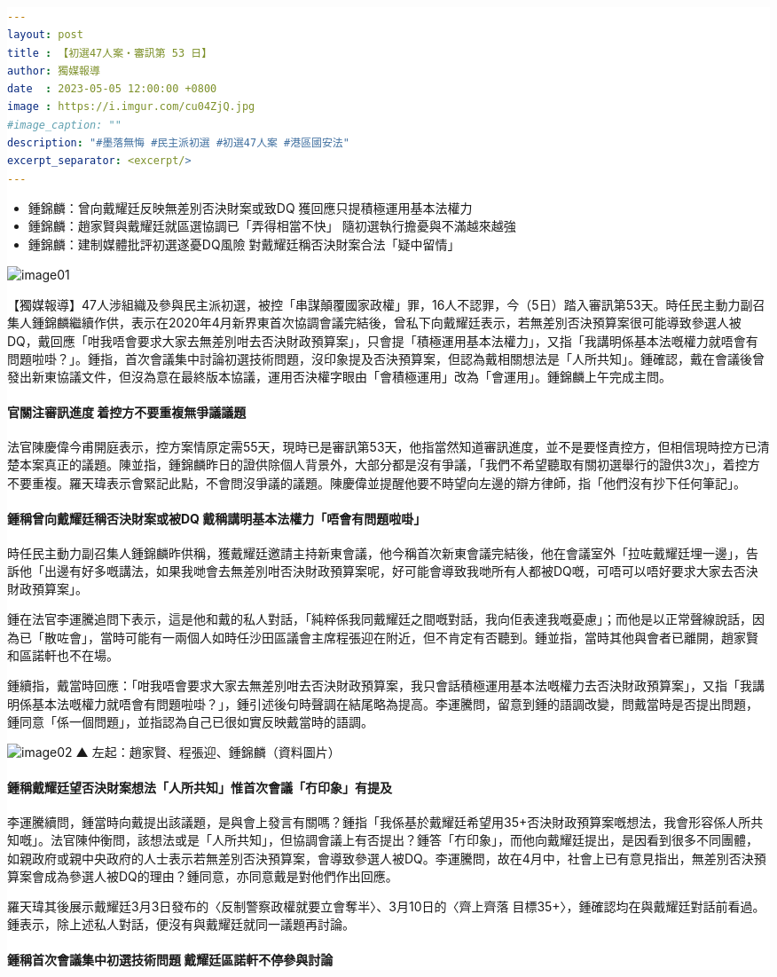 ```yaml
---
layout: post
title : 【初選47人案・審訊第 53 日】
author: 獨媒報導
date  : 2023-05-05 12:00:00 +0800
image : https://i.imgur.com/cu04ZjQ.jpg
#image_caption: ""
description: "#墨落無悔 #民主派初選 #初選47人案 #港區國安法"
excerpt_separator: <excerpt/>
---
```


- 鍾錦麟：曾向戴耀廷反映無差別否決財案或致DQ 獲回應只提積極運用基本法權力
- 鍾錦麟：趙家賢與戴耀廷就區選協調已「弄得相當不快」 隨初選執行擔憂與不滿越來越強
- 鍾錦麟：建制媒體批評初選遂憂DQ風險 對戴耀廷稱否決財案合法「疑中留情」

<excerpt/>

![image01](https://i.imgur.com/teWR66Q.png)

【獨媒報導】47人涉組織及參與民主派初選，被控「串謀顛覆國家政權」罪，16人不認罪，今（5日）踏入審訊第53天。時任民主動力副召集人鍾錦麟繼續作供，表示在2020年4月新界東首次協調會議完結後，曾私下向戴耀廷表示，若無差別否決預算案很可能導致參選人被DQ，戴回應「咁我唔會要求大家去無差別咁去否決財政預算案」，只會提「積極運用基本法權力」，又指「我講明係基本法嘅權力就唔會有問題啦啩？」。鍾指，首次會議集中討論初選技術問題，沒印象提及否決預算案，但認為戴相關想法是「人所共知」。鍾確認，戴在會議後曾發出新東協議文件，但沒為意在最終版本協議，運用否決權字眼由「會積極運用」改為「會運用」。鍾錦麟上午完成主問。

#### 官關注審訊進度 着控方不要重複無爭議議題

法官陳慶偉今甫開庭表示，控方案情原定需55天，現時已是審訊第53天，他指當然知道審訊進度，並不是要怪責控方，但相信現時控方已清楚本案真正的議題。陳並指，鍾錦麟昨日的證供除個人背景外，大部分都是沒有爭議，「我們不希望聽取有關初選舉行的證供3次」，着控方不要重複。羅天瑋表示會緊記此點，不會問沒爭議的議題。陳慶偉並提醒他要不時望向左邊的辯方律師，指「他們沒有抄下任何筆記」。

#### 鍾稱曾向戴耀廷稱否決財案或被DQ 戴稱講明基本法權力「唔會有問題啦啩」

時任民主動力副召集人鍾錦麟昨供稱，獲戴耀廷邀請主持新東會議，他今稱首次新東會議完結後，他在會議室外「拉咗戴耀廷埋一邊」，告訴他「出邊有好多嘅講法，如果我哋會去無差別咁否決財政預算案呢，好可能會導致我哋所有人都被DQ嘅，可唔可以唔好要求大家去否決財政預算案」。

鍾在法官李運騰追問下表示，這是他和戴的私人對話，「純粹係我同戴耀廷之間嘅對話，我向佢表達我嘅憂慮」；而他是以正常聲線說話，因為已「散咗會」，當時可能有一兩個人如時任沙田區議會主席程張迎在附近，但不肯定有否聽到。鍾並指，當時其他與會者已離開，趙家賢和區諾軒也不在場。

鍾續指，戴當時回應：「咁我唔會要求大家去無差別咁去否決財政預算案，我只會話積極運用基本法嘅權力去否決財政預算案」，又指「我講明係基本法嘅權力就唔會有問題啦啩？」，鍾引述後句時聲調在結尾略為提高。李運騰問，留意到鍾的語調改變，問戴當時是否提出問題，鍾同意「係一個問題」，並指認為自己已很如實反映戴當時的語調。

![image02](https://i.imgur.com/Wgx4rVp.png)
▲ 左起：趙家賢、程張迎、鍾錦麟（資料圖片）

#### 鍾稱戴耀廷望否決財案想法「人所共知」惟首次會議「冇印象」有提及

李運騰續問，鍾當時向戴提出該議題，是與會上發言有關嗎？鍾指「我係基於戴耀廷希望用35+否決財政預算案嘅想法，我會形容係人所共知嘅」。法官陳仲衡問，該想法或是「人所共知」，但協調會議上有否提出？鍾答「冇印象」，而他向戴耀廷提出，是因看到很多不同團體，如親政府或親中央政府的人士表示若無差別否決預算案，會導致參選人被DQ。李運騰問，故在4月中，社會上已有意見指出，無差別否決預算案會成為參選人被DQ的理由？鍾同意，亦同意戴是對他們作出回應。

羅天瑋其後展示戴耀廷3月3日發布的〈反制警察政權就要立會奪半〉、3月10日的〈齊上齊落 目標35+〉，鍾確認均在與戴耀廷對話前看過。鍾表示，除上述私人對話，便沒有與戴耀廷就同一議題再討論。

#### 鍾稱首次會議集中初選技術問題 戴耀廷區諾軒不停參與討論
